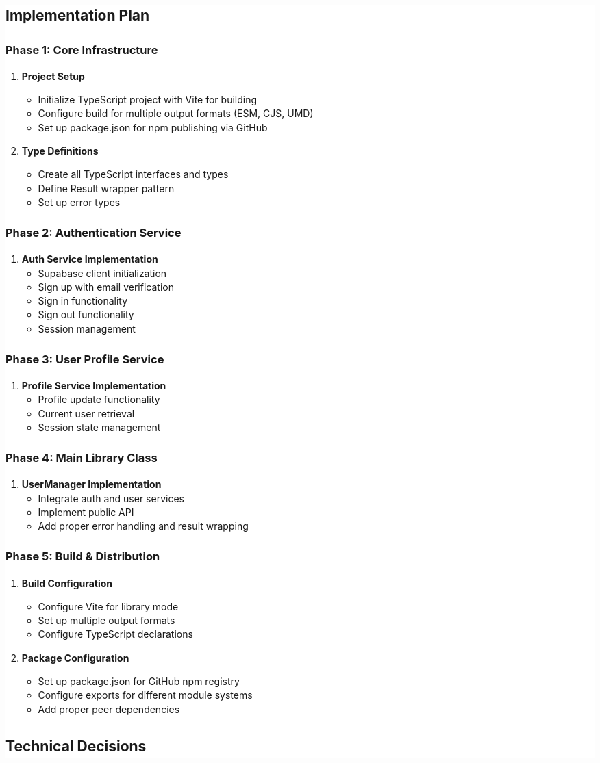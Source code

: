 ## Implementation Plan

### Phase 1: Core Infrastructure

1. **Project Setup**

   - Initialize TypeScript project with Vite for building
   - Configure build for multiple output formats (ESM, CJS, UMD)
   - Set up package.json for npm publishing via GitHub

2. **Type Definitions**
   - Create all TypeScript interfaces and types
   - Define Result wrapper pattern
   - Set up error types

### Phase 2: Authentication Service

1. **Auth Service Implementation**
   - Supabase client initialization
   - Sign up with email verification
   - Sign in functionality
   - Sign out functionality
   - Session management

### Phase 3: User Profile Service

1. **Profile Service Implementation**
   - Profile update functionality
   - Current user retrieval
   - Session state management

### Phase 4: Main Library Class

1. **UserManager Implementation**
   - Integrate auth and user services
   - Implement public API
   - Add proper error handling and result wrapping

### Phase 5: Build & Distribution

1. **Build Configuration**

   - Configure Vite for library mode
   - Set up multiple output formats
   - Configure TypeScript declarations

2. **Package Configuration**
   - Set up package.json for GitHub npm registry
   - Configure exports for different module systems
   - Add proper peer dependencies

## Technical Decisions
